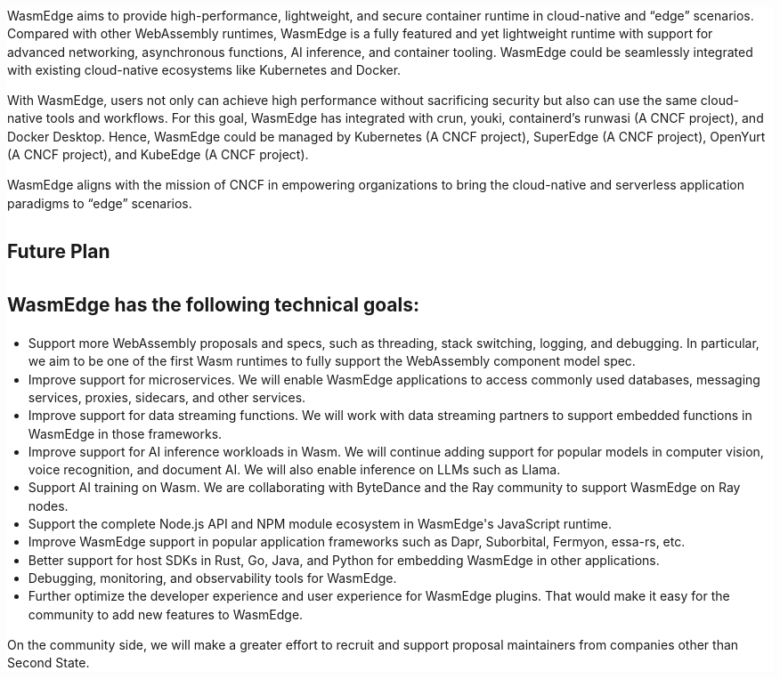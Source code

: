 WasmEdge aims to provide high-performance, lightweight, and secure container runtime in cloud-native and “edge” scenarios. Compared with other WebAssembly runtimes, WasmEdge is a fully featured and yet lightweight runtime with support for advanced networking, asynchronous functions, AI inference, and container tooling. WasmEdge could be seamlessly integrated with existing cloud-native ecosystems like Kubernetes and Docker.

With WasmEdge, users not only can achieve high performance without sacrificing security but also can use the same cloud-native tools and workflows. For this goal, WasmEdge has integrated with crun, youki, containerd’s runwasi (A CNCF project), and Docker Desktop. Hence, WasmEdge could be managed by Kubernetes (A CNCF project), SuperEdge (A CNCF project), OpenYurt (A CNCF project), and KubeEdge (A CNCF project).

WasmEdge aligns with the mission of CNCF in empowering organizations to bring the cloud-native and serverless application paradigms to “edge” scenarios. 

## **Future Plan**

## WasmEdge has the following technical goals:

* Support more WebAssembly proposals and specs, such as threading, stack switching, logging, and debugging. In particular, we aim to be one of the first Wasm runtimes to fully support the WebAssembly component model spec.
* Improve support for microservices. We will enable WasmEdge applications to access commonly used databases, messaging services, proxies, sidecars, and other services.
* Improve support for data streaming functions. We will work with data streaming partners to support embedded functions in WasmEdge in those frameworks. 
* Improve support for AI inference workloads in Wasm. We will continue adding support for popular models in computer vision, voice recognition, and document AI. We will also enable inference on LLMs such as Llama.
* Support AI training on Wasm. We are collaborating with ByteDance and the Ray community to support WasmEdge on Ray nodes. 
* Support the complete Node.js API and NPM module ecosystem in WasmEdge's JavaScript runtime.
* Improve WasmEdge support in popular application frameworks such as Dapr, Suborbital, Fermyon, essa-rs, etc.
* Better support for host SDKs in Rust, Go, Java, and Python for embedding WasmEdge in other applications.
* Debugging, monitoring, and observability tools for WasmEdge.
* Further optimize the developer experience and user experience for WasmEdge plugins. That would make it easy for the community to add new features to WasmEdge. 

On the community side, we will make a greater effort to recruit and support proposal maintainers from companies other than Second State.
